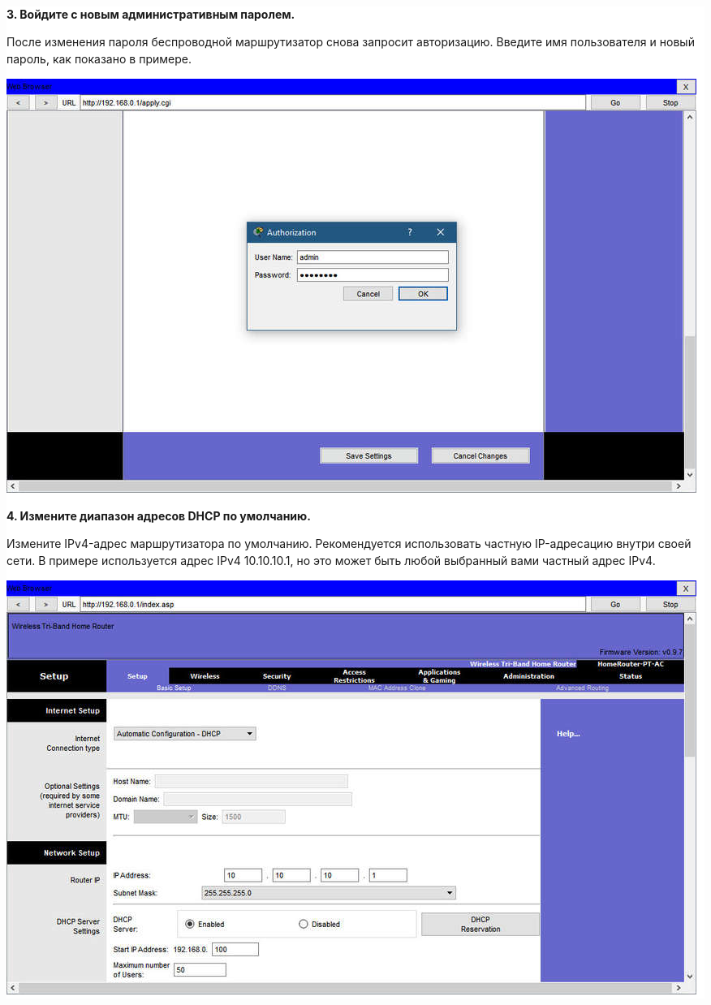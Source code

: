 **3. Войдите с новым административным паролем.**

После изменения пароля беспроводной маршрутизатор снова запросит авторизацию. Введите имя пользователя и новый пароль, как показано в примере.

![](./assets/13.1.4-3.jpeg)

**4. Измените диапазон адресов DHCP по умолчанию.**

Измените IPv4-адрес маршрутизатора по умолчанию. Рекомендуется использовать частную IP-адресацию внутри своей сети. В примере используется адрес IPv4 10.10.10.1, но это может быть любой выбранный вами частный адрес IPv4.

![](./assets/13.1.4-4.jpeg)